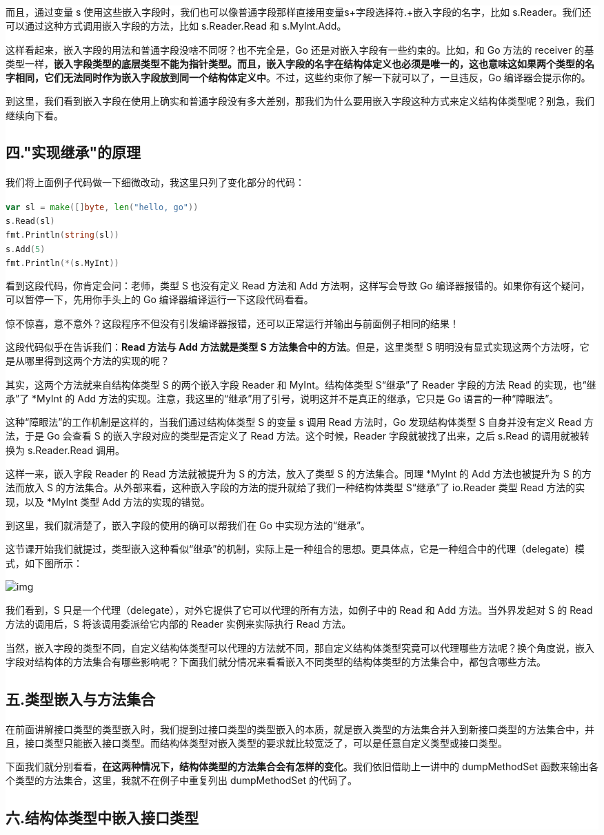 而且，通过变量 s 使用这些嵌入字段时，我们也可以像普通字段那样直接用变量s+字段选择符.+嵌入字段的名字，比如 s.Reader。我们还可以通过这种方式调用嵌入字段的方法，比如 s.Reader.Read 和 s.MyInt.Add。

这样看起来，嵌入字段的用法和普通字段没啥不同呀？也不完全是，Go 还是对嵌入字段有一些约束的。比如，和 Go 方法的 receiver 的基类型一样，**嵌入字段类型的底层类型不能为指针类型。而且，嵌入字段的名字在结构体定义也必须是唯一的，这也意味这如果两个类型的名字相同，它们无法同时作为嵌入字段放到同一个结构体定义中**。不过，这些约束你了解一下就可以了，一旦违反，Go 编译器会提示你的。

到这里，我们看到嵌入字段在使用上确实和普通字段没有多大差别，那我们为什么要用嵌入字段这种方式来定义结构体类型呢？别急，我们继续向下看。

## 四."实现继承"的原理

我们将上面例子代码做一下细微改动，我这里只列了变化部分的代码：

```go
var sl = make([]byte, len("hello, go"))
s.Read(sl) 
fmt.Println(string(sl))
s.Add(5) 
fmt.Println(*(s.MyInt))
```

看到这段代码，你肯定会问：老师，类型 S 也没有定义 Read 方法和 Add 方法啊，这样写会导致 Go 编译器报错的。如果你有这个疑问，可以暂停一下，先用你手头上的 Go 编译器编译运行一下这段代码看看。

惊不惊喜，意不意外？这段程序不但没有引发编译器报错，还可以正常运行并输出与前面例子相同的结果！

这段代码似乎在告诉我们：**Read 方法与 Add 方法就是类型 S 方法集合中的方法**。但是，这里类型 S 明明没有显式实现这两个方法呀，它是从哪里得到这两个方法的实现的呢？

其实，这两个方法就来自结构体类型 S 的两个嵌入字段 Reader 和 MyInt。结构体类型 S“继承”了 Reader 字段的方法 Read 的实现，也“继承”了 *MyInt 的 Add 方法的实现。注意，我这里的“继承”用了引号，说明这并不是真正的继承，它只是 Go 语言的一种“障眼法”。

这种“障眼法”的工作机制是这样的，当我们通过结构体类型 S 的变量 s 调用 Read 方法时，Go 发现结构体类型 S 自身并没有定义 Read 方法，于是 Go 会查看 S 的嵌入字段对应的类型是否定义了 Read 方法。这个时候，Reader 字段就被找了出来，之后 s.Read 的调用就被转换为 s.Reader.Read 调用。

这样一来，嵌入字段 Reader 的 Read 方法就被提升为 S 的方法，放入了类型 S 的方法集合。同理 *MyInt 的 Add 方法也被提升为 S 的方法而放入 S 的方法集合。从外部来看，这种嵌入字段的方法的提升就给了我们一种结构体类型 S“继承”了 io.Reader 类型 Read 方法的实现，以及 *MyInt 类型 Add 方法的实现的错觉。

到这里，我们就清楚了，嵌入字段的使用的确可以帮我们在 Go 中实现方法的“继承”。

这节课开始我们就提过，类型嵌入这种看似“继承”的机制，实际上是一种组合的思想。更具体点，它是一种组合中的代理（delegate）模式，如下图所示：

![img](https://billy.taoxiaoxin.club/md/2023/02/63f78395922ee41f3639cfa4.jpg)

我们看到，S 只是一个代理（delegate），对外它提供了它可以代理的所有方法，如例子中的 Read 和 Add 方法。当外界发起对 S 的 Read 方法的调用后，S 将该调用委派给它内部的 Reader 实例来实际执行 Read 方法。

当然，嵌入字段的类型不同，自定义结构体类型可以代理的方法就不同，那自定义结构体类型究竟可以代理哪些方法呢？换个角度说，嵌入字段对结构体的方法集合有哪些影响呢？下面我们就分情况来看看嵌入不同类型的结构体类型的方法集合中，都包含哪些方法。

## 五.类型嵌入与方法集合

在前面讲解接口类型的类型嵌入时，我们提到过接口类型的类型嵌入的本质，就是嵌入类型的方法集合并入到新接口类型的方法集合中，并且，接口类型只能嵌入接口类型。而结构体类型对嵌入类型的要求就比较宽泛了，可以是任意自定义类型或接口类型。

下面我们就分别看看，**在这两种情况下，结构体类型的方法集合会有怎样的变化**。我们依旧借助上一讲中的 dumpMethodSet 函数来输出各个类型的方法集合，这里，我就不在例子中重复列出 dumpMethodSet 的代码了。

## 六.结构体类型中嵌入接口类型
